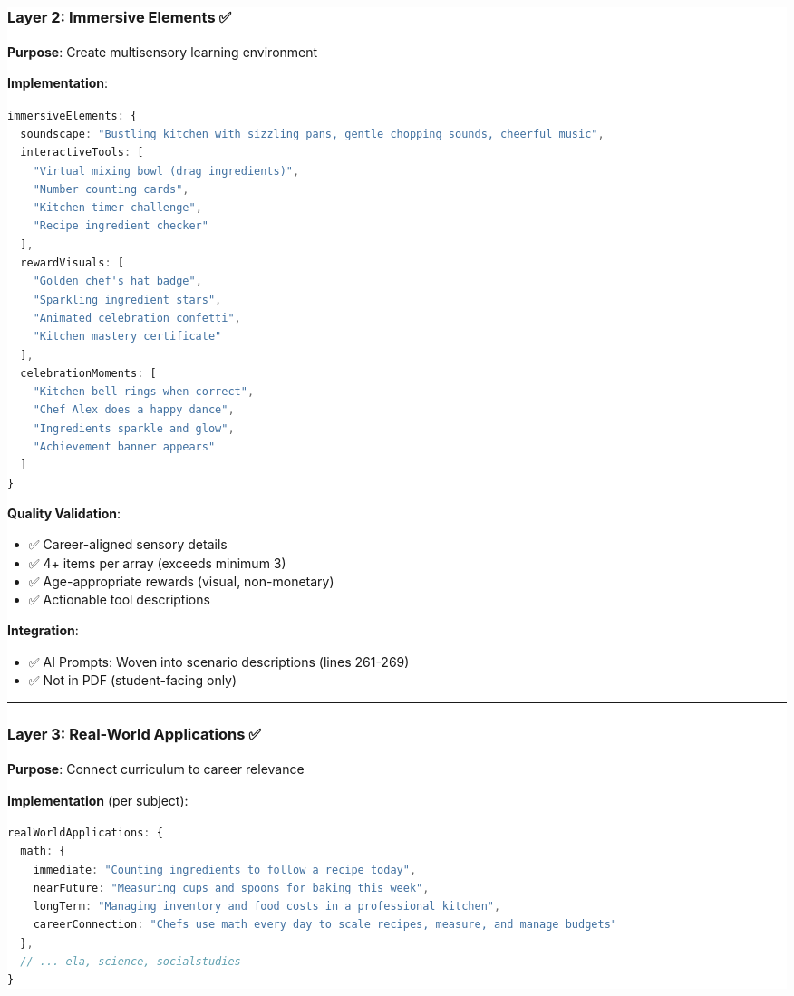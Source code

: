 
### Layer 2: Immersive Elements ✅

**Purpose**: Create multisensory learning environment

**Implementation**:
```typescript
immersiveElements: {
  soundscape: "Bustling kitchen with sizzling pans, gentle chopping sounds, cheerful music",
  interactiveTools: [
    "Virtual mixing bowl (drag ingredients)",
    "Number counting cards",
    "Kitchen timer challenge",
    "Recipe ingredient checker"
  ],
  rewardVisuals: [
    "Golden chef's hat badge",
    "Sparkling ingredient stars",
    "Animated celebration confetti",
    "Kitchen mastery certificate"
  ],
  celebrationMoments: [
    "Kitchen bell rings when correct",
    "Chef Alex does a happy dance",
    "Ingredients sparkle and glow",
    "Achievement banner appears"
  ]
}
```

**Quality Validation**:
- ✅ Career-aligned sensory details
- ✅ 4+ items per array (exceeds minimum 3)
- ✅ Age-appropriate rewards (visual, non-monetary)
- ✅ Actionable tool descriptions

**Integration**:
- ✅ AI Prompts: Woven into scenario descriptions (lines 261-269)
- ✅ Not in PDF (student-facing only)

---

### Layer 3: Real-World Applications ✅

**Purpose**: Connect curriculum to career relevance

**Implementation** (per subject):
```typescript
realWorldApplications: {
  math: {
    immediate: "Counting ingredients to follow a recipe today",
    nearFuture: "Measuring cups and spoons for baking this week",
    longTerm: "Managing inventory and food costs in a professional kitchen",
    careerConnection: "Chefs use math every day to scale recipes, measure, and manage budgets"
  },
  // ... ela, science, socialstudies
}
```
